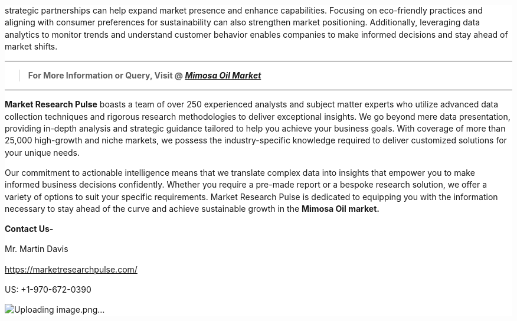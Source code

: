 strategic partnerships can help expand market presence and enhance capabilities. Focusing on eco-friendly practices and aligning with consumer preferences for sustainability can also strengthen market positioning. Additionally, leveraging data analytics to monitor trends and understand customer behavior enables companies to make informed decisions and stay ahead of market shifts.</p><hr /><blockquote><p><strong>For More Information or Query, Visit @&nbsp;<em><a href="https://marketresearchpulse.com/report/93527/mimosa-oil-market?utm_source=Linkedin&utm_medium=029">Mimosa Oil Market</a></em></strong></p></blockquote><hr /><p><strong>Market Research Pulse</strong> boasts a team of over 250 experienced analysts and subject matter experts who utilize advanced data collection techniques and rigorous research methodologies to deliver exceptional insights. We go beyond mere data presentation, providing in-depth analysis and strategic guidance tailored to help you achieve your business goals. With coverage of more than 25,000 high-growth and niche markets, we possess the industry-specific knowledge required to deliver customized solutions for your unique needs.</p><p>Our commitment to actionable intelligence means that we translate complex data into insights that empower you to make informed business decisions confidently. Whether you require a pre-made report or a bespoke research solution, we offer a variety of options to suit your specific requirements. Market Research Pulse is dedicated to equipping you with the information necessary to stay ahead of the curve and achieve sustainable growth in the <strong>Mimosa Oil market.</strong></p><p><strong>Contact Us-</strong></p><p>Mr. Martin Davis</p><p>https://marketresearchpulse.com/</p><p>US: +1-970-672-0390</p>
![Uploading image.png…]()
